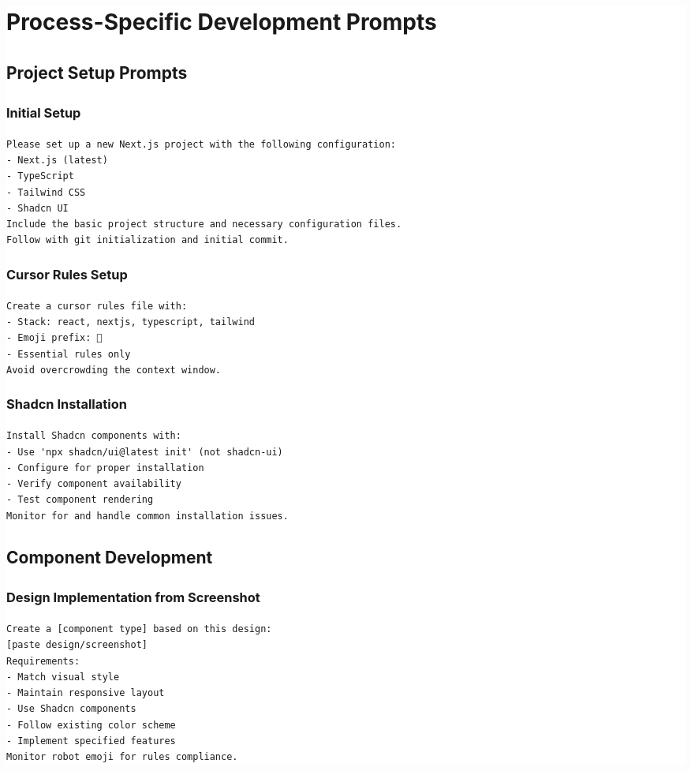 # Process-Specific Development Prompts

## Project Setup Prompts

### Initial Setup
```
Please set up a new Next.js project with the following configuration:
- Next.js (latest)
- TypeScript
- Tailwind CSS
- Shadcn UI
Include the basic project structure and necessary configuration files.
Follow with git initialization and initial commit.
```

### Cursor Rules Setup
```
Create a cursor rules file with:
- Stack: react, nextjs, typescript, tailwind
- Emoji prefix: 🤖
- Essential rules only
Avoid overcrowding the context window.
```

### Shadcn Installation
```
Install Shadcn components with:
- Use 'npx shadcn/ui@latest init' (not shadcn-ui)
- Configure for proper installation
- Verify component availability
- Test component rendering
Monitor for and handle common installation issues.
```

## Component Development

### Design Implementation from Screenshot
```
Create a [component type] based on this design:
[paste design/screenshot]
Requirements:
- Match visual style
- Maintain responsive layout
- Use Shadcn components
- Follow existing color scheme
- Implement specified features
Monitor robot emoji for rules compliance.
```
